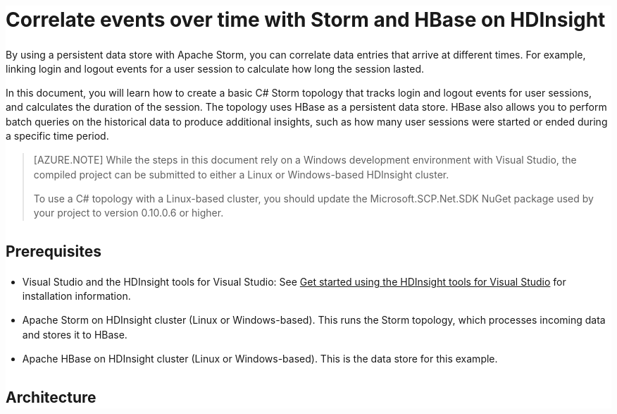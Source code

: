 <properties
 pageTitle="Correlate events over time with Storm and HBase on HDInsight"
 description="Learn how to correlate events that arrive at different times by using Storm and HBase on HDInsight."
 services="hdinsight"
 documentationCenter=""
 authors="Blackmist"
 manager="jhubbard"
 editor="cgronlun"
 tags="azure-portal"/>

<tags
 ms.service="hdinsight"
 ms.devlang="dotnet"
 ms.topic="article"
 ms.tgt_pltfrm="na"
 ms.workload="big-data"
 ms.date="09/19/2016"
 ms.author="larryfr"/>

# Correlate events over time with Storm and HBase on HDInsight

By using a persistent data store with Apache Storm, you can correlate data entries that arrive at different times. For example, linking login and logout events for a user session to calculate how long the session lasted.

In this document, you will learn how to create a basic C# Storm topology that tracks login and logout events for user sessions, and calculates the duration of the session. The topology uses HBase as a persistent data store. HBase also allows you to perform batch queries on the historical data to produce additional insights, such as how many user sessions were started or ended during a specific time period.

> [AZURE.NOTE] While the steps in this document rely on a Windows development environment with Visual Studio, the compiled project can be submitted to either a Linux or Windows-based HDInsight cluster.
>
> To use a C# topology with a Linux-based cluster, you should update the Microsoft.SCP.Net.SDK NuGet package used by your project to version 0.10.0.6 or higher. 

## Prerequisites

-	Visual Studio and the HDInsight tools for Visual Studio: See [Get started using the HDInsight tools for Visual Studio](../HDInsight/hdinsight-hadoop-visual-studio-tools-get-started.md) for installation information.

-	Apache Storm on HDInsight cluster (Linux or Windows-based). This runs the Storm topology, which processes incoming data and stores it to HBase.

-	Apache HBase on HDInsight cluster (Linux or Windows-based). This is the data store for this example.

## Architecture

